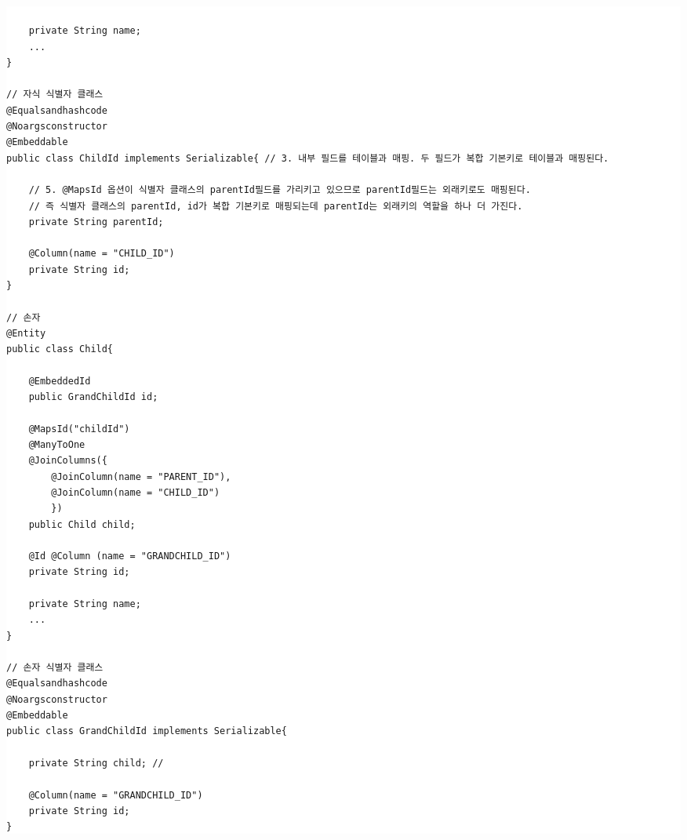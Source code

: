 ```

    private String name;
    ...
}

// 자식 식별자 클래스
@Equalsandhashcode 
@Noargsconstructor
@Embeddable
public class ChildId implements Serializable{ // 3. 내부 필드를 테이블과 매핑. 두 필드가 복합 기본키로 테이블과 매핑된다.

    // 5. @MapsId 옵션이 식별자 클래스의 parentId필드를 가리키고 있으므로 parentId필드는 외래키로도 매핑된다. 
    // 즉 식별자 클래스의 parentId, id가 복합 기본키로 매핑되는데 parentId는 외래키의 역할을 하나 더 가진다.
    private String parentId;
                            
    @Column(name = "CHILD_ID") 
    private String id;
}

// 손자
@Entity
public class Child{

    @EmbeddedId 
    public GrandChildId id; 

    @MapsId("childId")
    @ManyToOne
    @JoinColumns({
        @JoinColumn(name = "PARENT_ID"),
        @JoinColumn(name = "CHILD_ID")
        })
    public Child child;

    @Id @Column (name = "GRANDCHILD_ID")
    private String id;

    private String name;
    ...
}

// 손자 식별자 클래스
@Equalsandhashcode 
@Noargsconstructor
@Embeddable
public class GrandChildId implements Serializable{

    private String child; // 

    @Column(name = "GRANDCHILD_ID")
    private String id;
}

```
